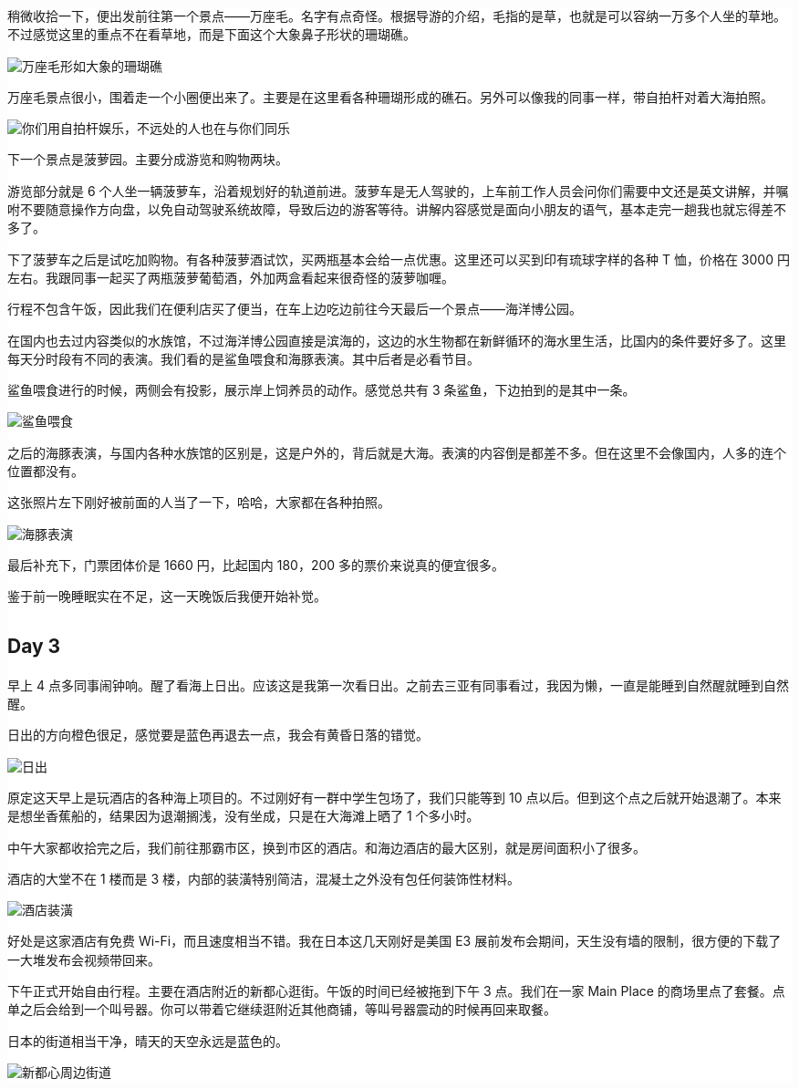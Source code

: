 稍微收拾一下，便出发前往第一个景点——万座毛。名字有点奇怪。根据导游的介绍，毛指的是草，也就是可以容纳一万多个人坐的草地。不过感觉这里的重点不在看草地，而是下面这个大象鼻子形状的珊瑚礁。

![万座毛形如大象的珊瑚礁][06_elephant_rock]

万座毛景点很小，围着走一个小圈便出来了。主要是在这里看各种珊瑚形成的礁石。另外可以像我的同事一样，带自拍杆对着大海拍照。

![你们用自拍杆娱乐，不远处的人也在与你们同乐][07_selfie]

下一个景点是菠萝园。主要分成游览和购物两块。

游览部分就是 6 个人坐一辆菠萝车，沿着规划好的轨道前进。菠萝车是无人驾驶的，上车前工作人员会问你们需要中文还是英文讲解，并嘱咐不要随意操作方向盘，以免自动驾驶系统故障，导致后边的游客等待。讲解内容感觉是面向小朋友的语气，基本走完一趟我也就忘得差不多了。

下了菠萝车之后是试吃加购物。有各种菠萝酒试饮，买两瓶基本会给一点优惠。这里还可以买到印有琉球字样的各种 T 恤，价格在 3000 円左右。我跟同事一起买了两瓶菠萝葡萄酒，外加两盒看起来很奇怪的菠萝咖喱。

行程不包含午饭，因此我们在便利店买了便当，在车上边吃边前往今天最后一个景点——海洋博公园。

在国内也去过内容类似的水族馆，不过海洋博公园直接是滨海的，这边的水生物都在新鲜循环的海水里生活，比国内的条件要好多了。这里每天分时段有不同的表演。我们看的是鲨鱼喂食和海豚表演。其中后者是必看节目。

鲨鱼喂食进行的时候，两侧会有投影，展示岸上饲养员的动作。感觉总共有 3 条鲨鱼，下边拍到的是其中一条。

![鲨鱼喂食][08_feed_shark]

之后的海豚表演，与国内各种水族馆的区别是，这是户外的，背后就是大海。表演的内容倒是都差不多。但在这里不会像国内，人多的连个位置都没有。

这张照片左下刚好被前面的人当了一下，哈哈，大家都在各种拍照。

![海豚表演][09_delphin_show]

最后补充下，门票团体价是 1660 円，比起国内 180，200 多的票价来说真的便宜很多。

鉴于前一晚睡眠实在不足，这一天晚饭后我便开始补觉。

## Day 3

早上 4 点多同事闹钟响。醒了看海上日出。应该这是我第一次看日出。之前去三亚有同事看过，我因为懒，一直是能睡到自然醒就睡到自然醒。

日出的方向橙色很足，感觉要是蓝色再退去一点，我会有黄昏日落的错觉。

![日出][10_sunrise]

原定这天早上是玩酒店的各种海上项目的。不过刚好有一群中学生包场了，我们只能等到 10 点以后。但到这个点之后就开始退潮了。本来是想坐香蕉船的，结果因为退潮搁浅，没有坐成，只是在大海滩上晒了 1 个多小时。

中午大家都收拾完之后，我们前往那霸市区，换到市区的酒店。和海边酒店的最大区别，就是房间面积小了很多。

酒店的大堂不在 1 楼而是 3 楼，内部的装潢特别简洁，混凝土之外没有包任何装饰性材料。

![酒店装潢][11_another_hotel]

好处是这家酒店有免费 Wi-Fi，而且速度相当不错。我在日本这几天刚好是美国 E3 展前发布会期间，天生没有墙的限制，很方便的下载了一大堆发布会视频带回来。

下午正式开始自由行程。主要在酒店附近的新都心逛街。午饭的时间已经被拖到下午 3 点。我们在一家 Main Place 的商场里点了套餐。点单之后会给到一个叫号器。你可以带着它继续逛附近其他商铺，等叫号器震动的时候再回来取餐。

日本的街道相当干净，晴天的天空永远是蓝色的。

![新都心周边街道][12_street]


[01_airport_waiting]: https://img.alicdn.com/tps/TB1VDyPIpXXXXb9XXXXXXXXXXXX.jpg
[02_will_abord]: https://img.alicdn.com/tps/TB1yDWwIpXXXXcaXVXXXXXXXXXX.jpg "萧山机场黄昏"
[03_first_meal]: https://img.alicdn.com/tps/TB1szaGIpXXXXaAXFXXXXXXXXXX.jpg "第一夜晚餐"
[04_digital_price_tag]: https://img.alicdn.com/tps/TB1KLqtIpXXXXXSaXXXXXXXXXXX.jpg "超市的电子价格牌"
[05_sea]: https://img.alicdn.com/tps/TB11citIpXXXXX5aXXXXXXXXXXX.jpg "海景房"
[06_elephant_rock]: https://img.alicdn.com/tps/TB1ypKHIpXXXXX8XFXXXXXXXXXX.jpg "万座毛形如大象的珊瑚礁"
[07_selfie]: https://img.alicdn.com/tps/TB1QJ1QIpXXXXc5XXXXXXXXXXXX.jpg "你们用自拍杆娱乐，不远处的人也在与你们同乐"
[08_feed_shark]: https://img.alicdn.com/tps/TB10t9MIpXXXXblXpXXXXXXXXXX.jpg "鲨鱼喂食"
[09_delphin_show]: https://img.alicdn.com/tps/TB1Dj5PIpXXXXXAXpXXXXXXXXXX.jpg "海豚表演"
[10_sunrise]: https://img.alicdn.com/tps/TB1wzeWIpXXXXXDXXXXXXXXXXXX.jpg "日出"
[11_another_hotel]: https://img.alicdn.com/tps/TB1vdeJIpXXXXXkXFXXXXXXXXXX.jpg "酒店装潢"
[12_street]: https://img.alicdn.com/tps/TB1qH5KIpXXXXclXpXXXXXXXXXX.jpg "新都心周边街道"
[13_games_softwares]: https://img.alicdn.com/tps/TB1yAyLIpXXXXbpXpXXXXXXXXXX.jpg "商场里的软件和游戏店的商品"
[14_d3_dinner]: https://img.alicdn.com/tps/TB1dOiTIpXXXXatXXXXXXXXXXXX.jpg "一家不错的烤肉店"
[15_night]: https://img.alicdn.com/tps/TB1POWKIpXXXXcrXpXXXXXXXXXX.jpg "夜晚街景"
[16_orion_and_party]: https://img.alicdn.com/tps/TB1XuaVIpXXXXabXXXXXXXXXXXX.jpg "Orion 和 日本共产党"
[17_museum]: https://img.alicdn.com/tps/TB1OPiIIpXXXXXaXFXXXXXXXXXX.jpg "冲绳县立博物馆 美术馆"
[18_mask_clothes]: https://img.alicdn.com/tps/TB13oyOIpXXXXXBXpXXXXXXXXXX.jpg "博物馆展出的面具和雨具"
[19_museum_selfie]: https://img.alicdn.com/tps/TB1kLSDIpXXXXceXFXXXXXXXXXX.jpg "博物馆美术馆门口游客照"
[20_buying_seafood]: https://img.alicdn.com/tps/TB1rc5HIpXXXXarXFXXXXXXXXXX.jpg "海鲜购买摊位"
[21_seafood_cooked]: https://img.alicdn.com/tps/TB1pmuLIpXXXXa5XpXXXXXXXXXX.jpg "海鲜大餐"
[22_lion]: https://img.alicdn.com/tps/TB1U8aTIpXXXXbXXXXXXXXXXXXX.jpg "冲绳特产石狮子"
[23_american_depot]: https://img.alicdn.com/tps/TB1ANyLIpXXXXbSXpXXXXXXXXXX.jpg "美国村白天街景"
[24_by_the_sea]: https://img.alicdn.com/tps/TB1_ouFIpXXXXahXFXXXXXXXXXX.jpg "美国村傍晚的沙滩"
[25_edge]: https://img.alicdn.com/tps/TB1O.iLIpXXXXbsXpXXXXXXXXXX.jpg "尽头"
[26_from_ferris_wheel]: https://img.alicdn.com/tps/TB15XuvIpXXXXbzXVXXXXXXXXXX.jpg "摩天轮俯瞰"
[27_leave]: https://img.alicdn.com/tps/TB10tGWIpXXXXXwXXXXXXXXXXXX.jpg "欢迎再来美国村"
[28_san_lang]: https://img.alicdn.com/tps/TB1oUitIpXXXXcUXVXXXXXXXXXX.jpg "三郎"
[29_shurijo]: https://img.alicdn.com/tps/TB1DkSRIpXXXXb9XXXXXXXXXXXX.jpg "首里城"
[30_view_all]: https://img.alicdn.com/tps/TB1DduDIpXXXXctXFXXXXXXXXXX.jpg "琉球全景"
[31_last_meal]: https://img.alicdn.com/tps/TB1J5yJIpXXXXczXpXXXXXXXXXX.jpg "最后一顿晚餐"